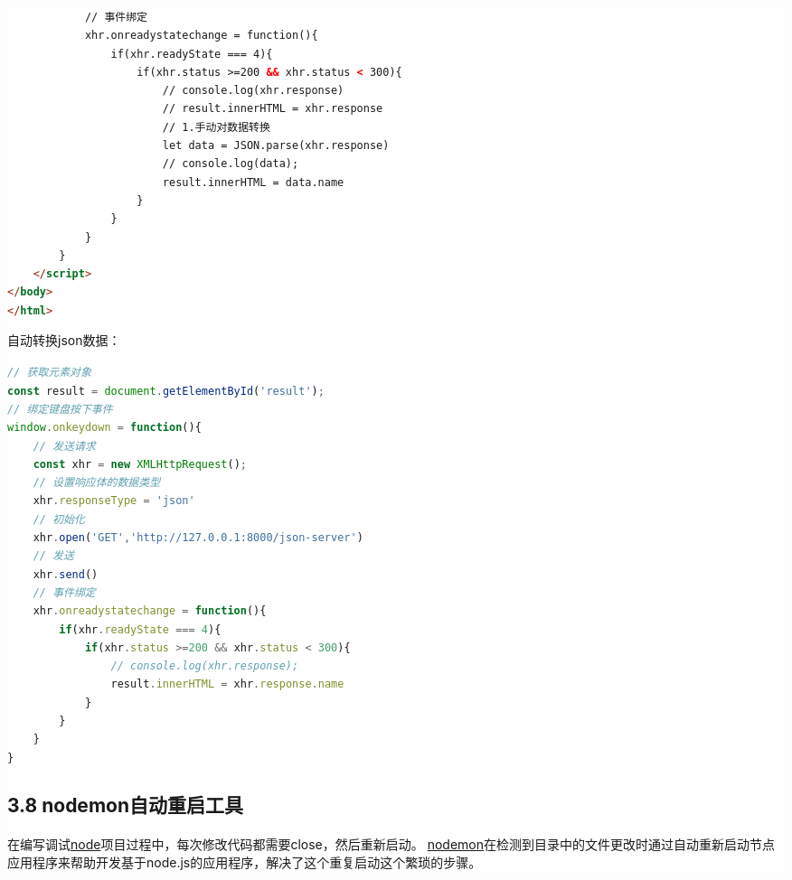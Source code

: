 ```html
            // 事件绑定
            xhr.onreadystatechange = function(){
                if(xhr.readyState === 4){
                    if(xhr.status >=200 && xhr.status < 300){
                        // console.log(xhr.response)
                        // result.innerHTML = xhr.response
                        // 1.手动对数据转换
                        let data = JSON.parse(xhr.response)
                        // console.log(data);
                        result.innerHTML = data.name
                    }
                }
            }
        }
    </script>
</body>
</html>
```

自动转换json数据：

```js
// 获取元素对象
const result = document.getElementById('result');
// 绑定键盘按下事件
window.onkeydown = function(){
    // 发送请求
    const xhr = new XMLHttpRequest();
    // 设置响应体的数据类型
    xhr.responseType = 'json'
    // 初始化
    xhr.open('GET','http://127.0.0.1:8000/json-server')
    // 发送
    xhr.send()
    // 事件绑定
    xhr.onreadystatechange = function(){
        if(xhr.readyState === 4){
            if(xhr.status >=200 && xhr.status < 300){
                // console.log(xhr.response);
                result.innerHTML = xhr.response.name
            }
        }
    }
}
```

## 3.8 nodemon自动重启工具

在编写调试[node](https://so.csdn.net/so/search?q=node&spm=1001.2101.3001.7020)项目过程中，每次修改代码都需要close，然后重新启动。
[nodemon](https://www.npmjs.com/package/nodemon)在检测到目录中的文件更改时通过自动重新启动节点应用程序来帮助开发基于node.js的应用程序，解决了这个重复启动这个繁琐的步骤。
